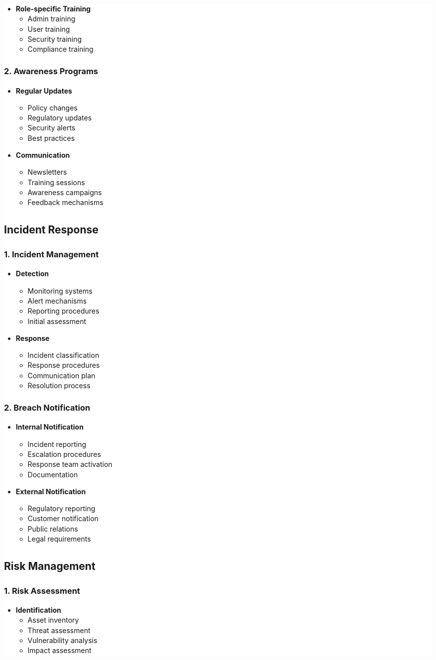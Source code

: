 - **Role-specific Training**
  - Admin training
  - User training
  - Security training
  - Compliance training

### 2. Awareness Programs
- **Regular Updates**
  - Policy changes
  - Regulatory updates
  - Security alerts
  - Best practices

- **Communication**
  - Newsletters
  - Training sessions
  - Awareness campaigns
  - Feedback mechanisms

## Incident Response

### 1. Incident Management
- **Detection**
  - Monitoring systems
  - Alert mechanisms
  - Reporting procedures
  - Initial assessment

- **Response**
  - Incident classification
  - Response procedures
  - Communication plan
  - Resolution process

### 2. Breach Notification
- **Internal Notification**
  - Incident reporting
  - Escalation procedures
  - Response team activation
  - Documentation

- **External Notification**
  - Regulatory reporting
  - Customer notification
  - Public relations
  - Legal requirements

## Risk Management

### 1. Risk Assessment
- **Identification**
  - Asset inventory
  - Threat assessment
  - Vulnerability analysis
  - Impact assessment
